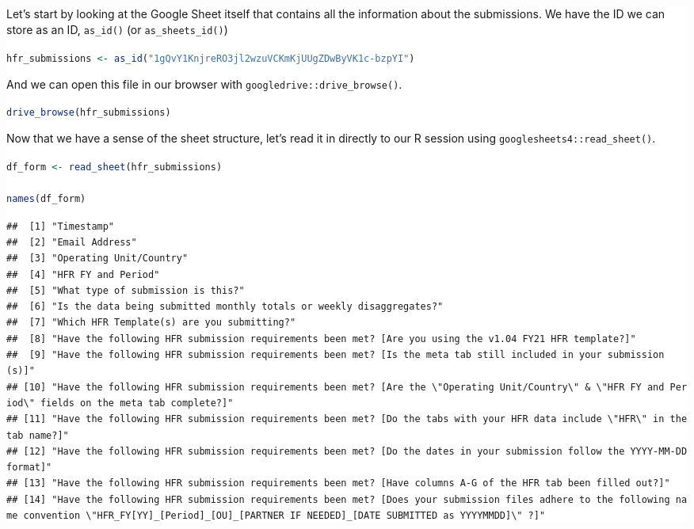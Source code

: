 Let’s start by looking at the Google Sheet itself that contains all the
information about the submissions. We have the ID we can store as an ID,
`as_id()` (or `as_sheets_id()`)

``` r
hfr_submissions <- as_id("1gQvY1KnjreRO3jl2wzuVCKmKjUUgZDwByVK1c-bzpYI")
```

And we can open this file in our browser with
`googledrive::drive_browse()`.

``` r
drive_browse(hfr_submissions)
```

Now that we have a sense of the sheet structure, let’s read it in
directly to our R session using `googlesheets4::read_sheet()`.

``` r
df_form <- read_sheet(hfr_submissions) 

names(df_form)
```

    ##  [1] "Timestamp"                                                                                                                                                                                                    
    ##  [2] "Email Address"                                                                                                                                                                                                
    ##  [3] "Operating Unit/Country"                                                                                                                                                                                       
    ##  [4] "HFR FY and Period"                                                                                                                                                                                            
    ##  [5] "What type of submission is this?"                                                                                                                                                                             
    ##  [6] "Is the data being submitted monthly totals or weekly disaggregates?"                                                                                                                                          
    ##  [7] "Which HFR Template(s) are you submitting?"                                                                                                                                                                    
    ##  [8] "Have the following HFR submission requirements been met? [Are you using the v1.04 FY21 HFR template?]"                                                                                                        
    ##  [9] "Have the following HFR submission requirements been met? [Is the meta tab still included in your submission(s)]"                                                                                              
    ## [10] "Have the following HFR submission requirements been met? [Are the \"Operating Unit/Country\" & \"HFR FY and Period\" fields on the meta tab complete?]"                                                       
    ## [11] "Have the following HFR submission requirements been met? [Do the tabs with your HFR data include \"HFR\" in the tab name?]"                                                                                   
    ## [12] "Have the following HFR submission requirements been met? [Do the dates in your submission follow the YYYY-MM-DD format]"                                                                                      
    ## [13] "Have the following HFR submission requirements been met? [Have columns A-G of the HFR tab been filled out?]"                                                                                                  
    ## [14] "Have the following HFR submission requirements been met? [Does your submission files adhere to the following name convention \"HFR_FY[YY]_[Period]_[OU]_[PARTNER IF NEEDED]_[DATE SUBMITTED as YYYYMMDD]\" ?]"